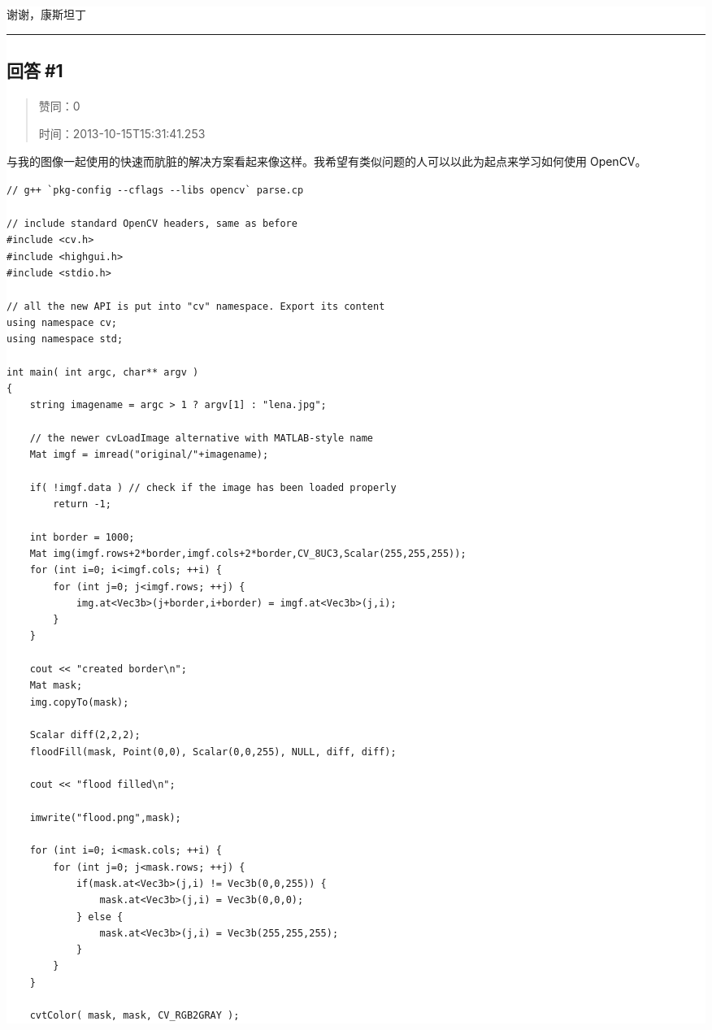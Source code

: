 谢谢，康斯坦丁

* * *

## 回答 #1

> 赞同：0
> 
> 时间：2013-10-15T15:31:41.253

与我的图像一起使用的快速而肮脏的解决方案看起来像这样。我希望有类似问题的人可以以此为起点来学习如何使用 OpenCV。

```
// g++ `pkg-config --cflags --libs opencv` parse.cp

// include standard OpenCV headers, same as before
#include <cv.h>
#include <highgui.h>
#include <stdio.h>

// all the new API is put into "cv" namespace. Export its content
using namespace cv;
using namespace std;

int main( int argc, char** argv )
{
    string imagename = argc > 1 ? argv[1] : "lena.jpg";

    // the newer cvLoadImage alternative with MATLAB-style name
    Mat imgf = imread("original/"+imagename);

    if( !imgf.data ) // check if the image has been loaded properly
        return -1;

    int border = 1000;
    Mat img(imgf.rows+2*border,imgf.cols+2*border,CV_8UC3,Scalar(255,255,255));
    for (int i=0; i<imgf.cols; ++i) {
        for (int j=0; j<imgf.rows; ++j) {
            img.at<Vec3b>(j+border,i+border) = imgf.at<Vec3b>(j,i);
        }
    }

    cout << "created border\n";
    Mat mask;
    img.copyTo(mask);

    Scalar diff(2,2,2);
    floodFill(mask, Point(0,0), Scalar(0,0,255), NULL, diff, diff);

    cout << "flood filled\n";

    imwrite("flood.png",mask);

    for (int i=0; i<mask.cols; ++i) {
        for (int j=0; j<mask.rows; ++j) {
            if(mask.at<Vec3b>(j,i) != Vec3b(0,0,255)) {
                mask.at<Vec3b>(j,i) = Vec3b(0,0,0);
            } else {
                mask.at<Vec3b>(j,i) = Vec3b(255,255,255);
            }
        }
    }

    cvtColor( mask, mask, CV_RGB2GRAY );

```